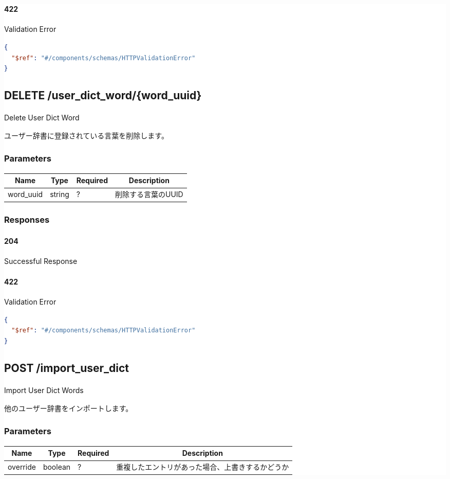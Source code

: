 #### 422

Validation Error

```json
{
  "$ref": "#/components/schemas/HTTPValidationError"
}
```



## DELETE /user_dict_word/{word_uuid}


Delete User Dict Word


ユーザー辞書に登録されている言葉を削除します。


### Parameters

| Name | Type | Required | Description |
|------|------|----------|-------------|
| word_uuid | string | ? | 削除する言葉のUUID |


### Responses

#### 204

Successful Response

#### 422

Validation Error

```json
{
  "$ref": "#/components/schemas/HTTPValidationError"
}
```



## POST /import_user_dict


Import User Dict Words


他のユーザー辞書をインポートします。


### Parameters

| Name | Type | Required | Description |
|------|------|----------|-------------|
| override | boolean | ? | 重複したエントリがあった場合、上書きするかどうか |
